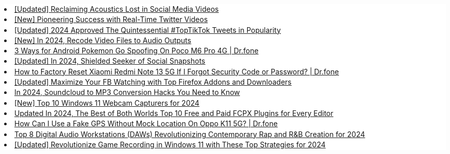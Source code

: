 <li><a href="https://twitter-videos.techidaily.com/updated-reclaiming-acoustics-lost-in-social-media-videos/"><u>[Updated] Reclaiming Acoustics Lost in Social Media Videos</u></a></li>
<li><a href="https://twitter-videos.techidaily.com/new-pioneering-success-with-real-time-twitter-videos/"><u>[New] Pioneering Success with Real-Time Twitter Videos</u></a></li>
<li><a href="https://twitter-videos.techidaily.com/updated-2024-approved-the-quintessential-toptiktok-tweets-in-popularity/"><u>[Updated] 2024 Approved  The Quintessential #TopTikTok Tweets in Popularity</u></a></li>
<li><a href="https://twitter-videos.techidaily.com/new-in-2024-recode-video-files-to-audio-outputs/"><u>[New] In 2024, Recode Video Files to Audio Outputs</u></a></li>
<li><a href="https://pokemon-go-android.techidaily.com/3-ways-for-android-pokemon-go-spoofing-on-poco-m6-pro-4g-drfone-by-drfone-virtual-android/"><u>3 Ways for Android Pokemon Go Spoofing On Poco M6 Pro 4G | Dr.fone</u></a></li>
<li><a href="https://facebook-clips.techidaily.com/updated-in-2024-shielded-seeker-of-social-snapshots/"><u>[Updated] In 2024, Shielded Seeker of Social Snapshots</u></a></li>
<li><a href="https://techidaily.com/how-to-factory-reset-xiaomi-redmi-note-13-5g-if-i-forgot-security-code-or-password-drfone-by-drfone-reset-android-reset-android/"><u>How to Factory Reset Xiaomi Redmi Note 13 5G If I Forgot Security Code or Password? | Dr.fone</u></a></li>
<li><a href="https://facebook-video-content.techidaily.com/updated-maximize-your-fb-watching-with-top-firefox-addons-and-downloaders/"><u>[Updated] Maximize Your FB Watching with Top Firefox Addons and Downloaders</u></a></li>
<li><a href="https://video-creation-software.techidaily.com/in-2024-soundcloud-to-mp3-conversion-hacks-you-need-to-know/"><u>In 2024, Soundcloud to MP3 Conversion Hacks You Need to Know</u></a></li>
<li><a href="https://visual-screen-recording.techidaily.com/new-top-10-windows-11-webcam-capturers-for-2024/"><u>[New] Top 10 Windows 11 Webcam Capturers for 2024</u></a></li>
<li><a href="https://smart-video-editing.techidaily.com/updated-in-2024-the-best-of-both-worlds-top-10-free-and-paid-fcpx-plugins-for-every-editor/"><u>Updated In 2024, The Best of Both Worlds Top 10 Free and Paid FCPX Plugins for Every Editor</u></a></li>
<li><a href="https://fake-location.techidaily.com/how-can-i-use-a-fake-gps-without-mock-location-on-oppo-k11-5g-drfone-by-drfone-virtual-android/"><u>How Can I Use a Fake GPS Without Mock Location On Oppo K11 5G? | Dr.fone</u></a></li>
<li><a href="https://audio-shaping.techidaily.com/top-8-digital-audio-workstations-daws-revolutionizing-contemporary-rap-and-randb-creation-for-2024/"><u>Top 8 Digital Audio Workstations (DAWs) Revolutionizing Contemporary Rap and R&B Creation for 2024</u></a></li>
<li><a href="https://screen-activity-recording.techidaily.com/updated-revolutionize-game-recording-in-windows-11-with-these-top-strategies-for-2024/"><u>[Updated] Revolutionize Game Recording in Windows 11 with These Top Strategies for 2024</u></a></li>
</ul></div>

